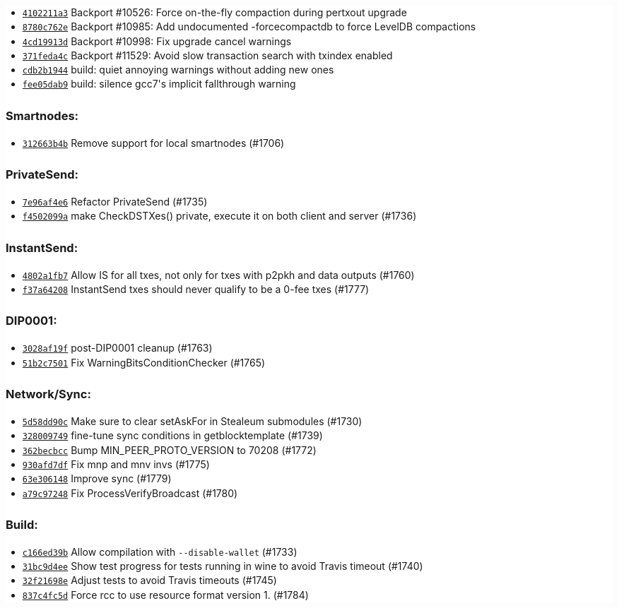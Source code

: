 - [`4102211a3`](https://github.com/stealeum/stealeum/commit/4102211a3) Backport #10526: Force on-the-fly compaction during pertxout upgrade
- [`8780c762e`](https://github.com/stealeum/stealeum/commit/8780c762e) Backport #10985: Add undocumented -forcecompactdb to force LevelDB compactions
- [`4cd19913d`](https://github.com/stealeum/stealeum/commit/4cd19913d) Backport #10998: Fix upgrade cancel warnings
- [`371feda4c`](https://github.com/stealeum/stealeum/commit/371feda4c) Backport #11529: Avoid slow transaction search with txindex enabled
- [`cdb2b1944`](https://github.com/stealeum/stealeum/commit/cdb2b1944) build: quiet annoying warnings without adding new ones
- [`fee05dab9`](https://github.com/stealeum/stealeum/commit/fee05dab9) build: silence gcc7's implicit fallthrough warning

### Smartnodes:
- [`312663b4b`](https://github.com/stealeum/stealeum/commit/312663b4b) Remove support for local smartnodes (#1706)

### PrivateSend:
- [`7e96af4e6`](https://github.com/stealeum/stealeum/commit/7e96af4e6) Refactor PrivateSend (#1735)
- [`f4502099a`](https://github.com/stealeum/stealeum/commit/f4502099a) make CheckDSTXes() private, execute it on both client and server (#1736)

### InstantSend:
- [`4802a1fb7`](https://github.com/stealeum/stealeum/commit/4802a1fb7) Allow IS for all txes, not only for txes with p2pkh and data outputs (#1760)
- [`f37a64208`](https://github.com/stealeum/stealeum/commit/f37a64208) InstantSend txes should never qualify to be a 0-fee txes (#1777)

### DIP0001:
- [`3028af19f`](https://github.com/stealeum/stealeum/commit/3028af19f) post-DIP0001 cleanup (#1763)
- [`51b2c7501`](https://github.com/stealeum/stealeum/commit/51b2c7501) Fix WarningBitsConditionChecker (#1765)

### Network/Sync:
- [`5d58dd90c`](https://github.com/stealeum/stealeum/commit/5d58dd90c) Make sure to clear setAskFor in Stealeum submodules (#1730)
- [`328009749`](https://github.com/stealeum/stealeum/commit/328009749) fine-tune sync conditions in getblocktemplate (#1739)
- [`362becbcc`](https://github.com/stealeum/stealeum/commit/362becbcc) Bump MIN_PEER_PROTO_VERSION to 70208 (#1772)
- [`930afd7df`](https://github.com/stealeum/stealeum/commit/930afd7df) Fix mnp and mnv invs (#1775)
- [`63e306148`](https://github.com/stealeum/stealeum/commit/63e306148) Improve sync (#1779)
- [`a79c97248`](https://github.com/stealeum/stealeum/commit/a79c97248) Fix ProcessVerifyBroadcast (#1780)

### Build:
- [`c166ed39b`](https://github.com/stealeum/stealeum/commit/c166ed39b) Allow compilation with `--disable-wallet` (#1733)
- [`31bc9d4ee`](https://github.com/stealeum/stealeum/commit/31bc9d4ee) Show test progress for tests running in wine to avoid Travis timeout (#1740)
- [`32f21698e`](https://github.com/stealeum/stealeum/commit/32f21698e) Adjust tests to avoid Travis timeouts (#1745)
- [`837c4fc5d`](https://github.com/stealeum/stealeum/commit/837c4fc5d) Force rcc to use resource format version 1. (#1784)
